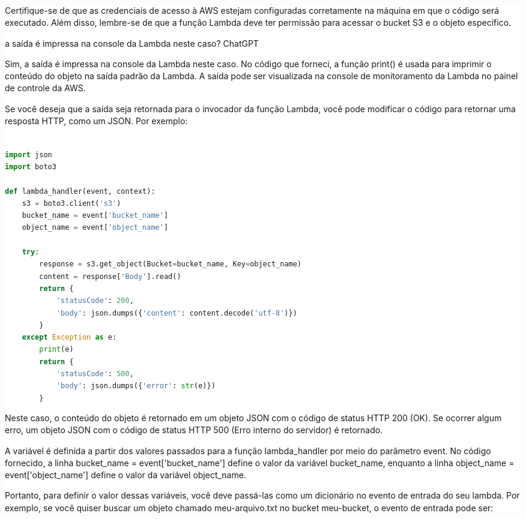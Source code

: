 Certifique-se de que as credenciais de acesso à AWS estejam configuradas corretamente na máquina em que o código será executado. Além disso, lembre-se de que a função Lambda deve ter permissão para acessar o bucket S3 e o objeto específico.




a saída é impressa na console da Lambda neste caso?
ChatGPT

Sim, a saída é impressa na console da Lambda neste caso. No código que forneci, a função print() é usada para imprimir o conteúdo do objeto na saída padrão da Lambda. A saída pode ser visualizada na console de monitoramento da Lambda no painel de controle da AWS.

Se você deseja que a saída seja retornada para o invocador da função Lambda, você pode modificar o código para retornar uma resposta HTTP, como um JSON. Por exemplo:

~~~~python

import json
import boto3

def lambda_handler(event, context):
    s3 = boto3.client('s3')
    bucket_name = event['bucket_name']
    object_name = event['object_name']
    
    try:
        response = s3.get_object(Bucket=bucket_name, Key=object_name)
        content = response['Body'].read()
        return {
            'statusCode': 200,
            'body': json.dumps({'content': content.decode('utf-8')})
        }
    except Exception as e:
        print(e)
        return {
            'statusCode': 500,
            'body': json.dumps({'error': str(e)})
        }
~~~~

Neste caso, o conteúdo do objeto é retornado em um objeto JSON com o código de status HTTP 200 (OK). Se ocorrer algum erro, um objeto JSON com o código de status HTTP 500 (Erro interno do servidor) é retornado.






A variável é definida a partir dos valores passados para a função lambda_handler por meio do parâmetro event. No código fornecido, a linha bucket_name = event['bucket_name'] define o valor da variável bucket_name, enquanto a linha object_name = event['object_name'] define o valor da variável object_name.

Portanto, para definir o valor dessas variáveis, você deve passá-las como um dicionário no evento de entrada do seu lambda. Por exemplo, se você quiser buscar um objeto chamado meu-arquivo.txt no bucket meu-bucket, o evento de entrada pode ser:

